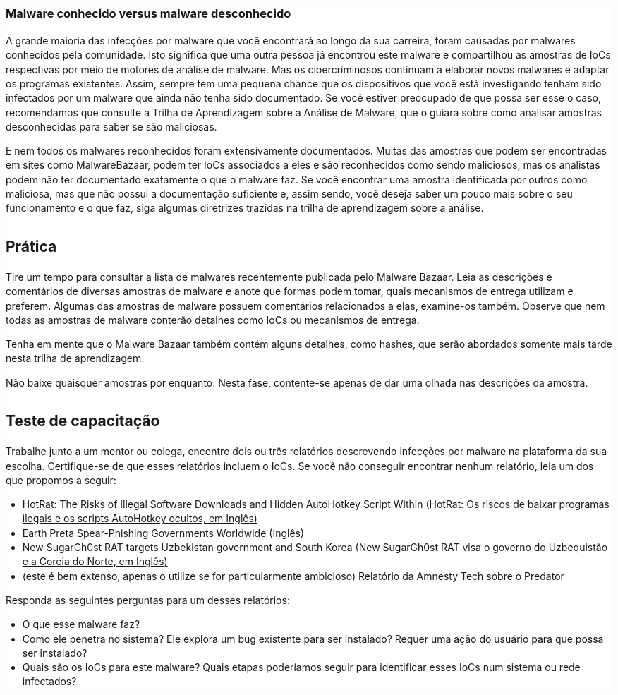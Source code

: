 ### Malware conhecido versus malware desconhecido

A grande maioria das infecções por malware que você encontrará ao longo da sua carreira, foram causadas por malwares conhecidos pela comunidade. Isto significa que uma outra pessoa já encontrou este malware e compartilhou as amostras de IoCs respectivas por meio de motores de análise de malware. Mas os cibercriminosos continuam a elaborar novos malwares e adaptar os programas existentes. Assim, sempre tem uma pequena chance que os dispositivos que você está investigando tenham sido infectados por um malware que ainda não tenha sido documentado. Se você estiver preocupado de que possa ser esse o caso, recomendamos que consulte a Trilha de Aprendizagem sobre a Análise de Malware, que o guiará sobre como analisar amostras desconhecidas para saber se são maliciosas.

E nem todos os malwares reconhecidos foram extensivamente documentados. Muitas das amostras que podem ser encontradas em sites como MalwareBazaar, podem ter IoCs associados a eles e são reconhecidos como sendo maliciosos, mas os analistas podem não ter documentado exatamente o que o malware faz. Se você encontrar uma amostra identificada por outros como maliciosa, mas que não possui a documentação suficiente e, assim sendo, você deseja saber um pouco mais sobre o seu funcionamento e o que faz, siga algumas diretrizes trazidas na trilha de aprendizagem sobre a análise.

## Prática

Tire um tempo para consultar a [lista de malwares recentemente](https://bazaar.abuse.ch/browse/) publicada pelo Malware Bazaar. Leia as descrições e comentários de diversas amostras de malware e anote que formas podem tomar, quais mecanismos de entrega utilizam e preferem. Algumas das amostras de malware possuem comentários relacionados a elas, examine-os também. Observe que nem todas as amostras de malware conterão detalhes como IoCs ou mecanismos de entrega.

Tenha em mente que o Malware Bazaar também contém alguns detalhes, como hashes, que serão abordados somente mais tarde nesta trilha de aprendizagem.

Não baixe quaisquer amostras por enquanto. Nesta fase, contente-se apenas de dar uma olhada nas descrições da amostra.

## Teste de capacitação

Trabalhe junto a um mentor ou colega, encontre dois ou três relatórios descrevendo infecções por malware na plataforma da sua escolha. Certifique-se de que esses relatórios incluem o IoCs. Se você não conseguir encontrar nenhum relatório, leia um dos que propomos a seguir:

* [HotRat: The Risks of Illegal Software Downloads and Hidden AutoHotkey Script Within (HotRat: Os riscos de baixar programas ilegais e os scripts AutoHotkey ocultos, em Inglês)](https://decoded.avast.io/martinchlumecky/hotrat-the-risks-of-illegal-software-downloads-and-hidden-autohotkey-script-within/)
* [Earth Preta Spear-Phishing Governments Worldwide (Inglês)](https://www.trendmicro.com/en_us/research/22/k/earth-preta-spear-phishing-governments-worldwide.html)
* [New SugarGh0st RAT targets Uzbekistan government and South Korea (New SugarGh0st RAT visa o governo do Uzbequistão e a Coreia do Norte, em Inglês)](https://blog.talosintelligence.com/new-sugargh0st-rat/)
* (este é bem extenso, apenas o utilize se for particularmente ambicioso) [Relatório da Amnesty Tech sobre o Predator](https://www.amnesty.org/en/documents/act10/7245/2023/en/)

Responda as seguintes perguntas para um desses relatórios:
* O que esse malware faz?
* Como ele penetra no sistema? Ele explora um bug existente para ser instalado? Requer uma ação do usuário para que possa ser instalado?
* Quais são os IoCs para este malware? Quais etapas poderíamos seguir para identificar esses IoCs num sistema ou rede infectados?
